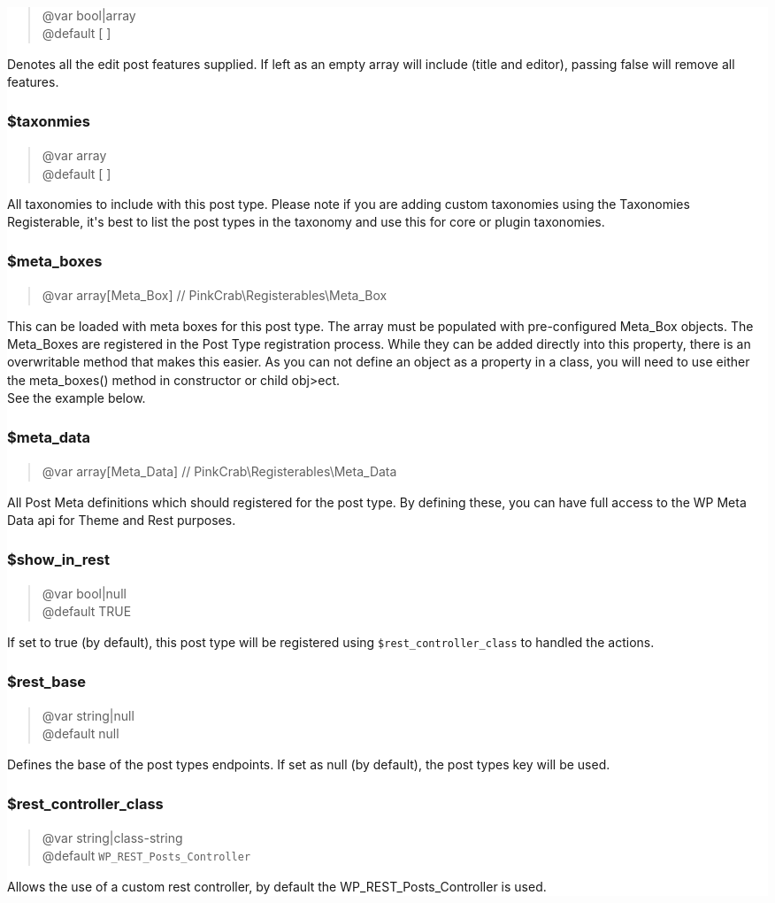 > @var bool\|array  
> @default \[ \]

Denotes all the edit post features supplied. If left as an empty array will include \(title and editor\), passing false will remove all features.

### $taxonmies

> @var array  
> @default \[ \]

All taxonomies to include with this post type. Please note if you are adding custom taxonomies using the Taxonomies Registerable, it's best to list the post types in the taxonomy and use this for core or plugin taxonomies.

### $meta_boxes

> @var array\[Meta_Box\] // PinkCrab\Registerables\Meta_Box

This can be loaded with meta boxes for this post type. The array must be populated with pre-configured Meta_Box objects. The Meta_Boxes are registered in the Post Type registration process. While they can be added directly into this property, there is an overwritable method that makes this easier.  As you can not define an object as a property in a class, you will need to use either the meta_boxes\(\) method in constructor or child obj&gt;ect.   
See the example below.

### $meta_data

> @var array\[Meta_Data\] // PinkCrab\Registerables\Meta_Data

All Post Meta definitions which should registered for the post type. By defining these, you can have full access to the WP Meta Data api for Theme and Rest purposes.

### $show_in_rest  

> @var bool\|null  
> @default TRUE

If set to true (by default), this post type will be registered using `$rest_controller_class` to handled the actions.

### $rest_base  

> @var string\|null   
> @default null  

Defines the base of the post types endpoints. If set as null (by default), the post types key will be used.  

### $rest_controller_class

> @var string\|class-string    
> @default `WP_REST_Posts_Controller` 

Allows the use of a custom rest controller, by default the WP_REST_Posts_Controller is used. 
